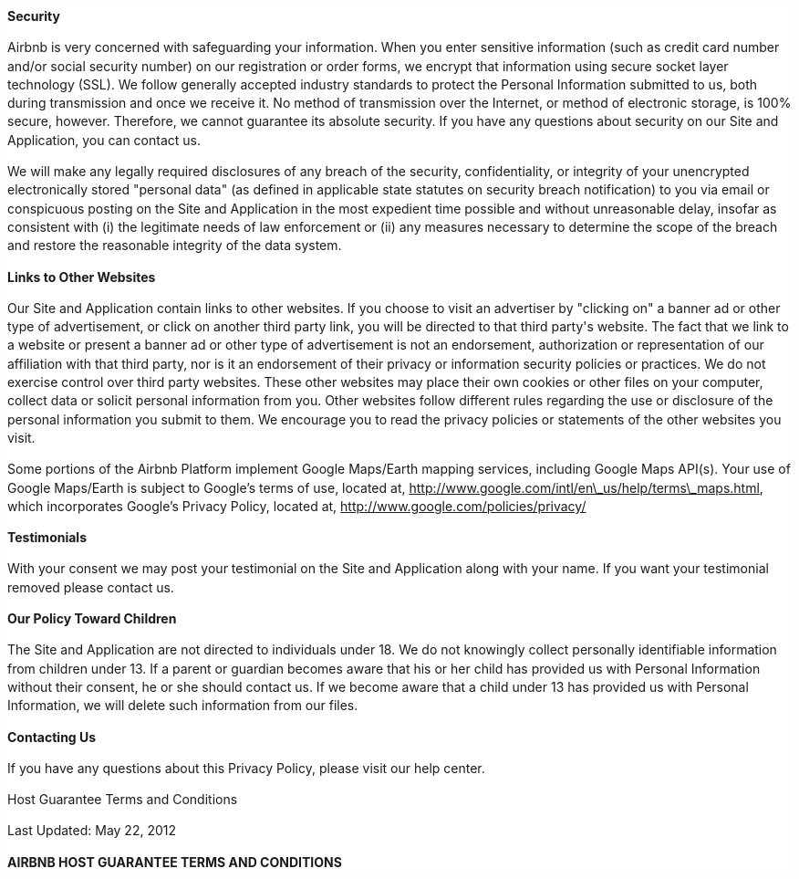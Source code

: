 **Security**

Airbnb is very concerned with safeguarding your information. When you enter sensitive information (such as credit card number and/or social security number) on our registration or order forms, we encrypt that information using secure socket layer technology (SSL). We follow generally accepted industry standards to protect the Personal Information submitted to us, both during transmission and once we receive it. No method of transmission over the Internet, or method of electronic storage, is 100% secure, however. Therefore, we cannot guarantee its absolute security. If you have any questions about security on our Site and Application, you can contact us.

We will make any legally required disclosures of any breach of the security, confidentiality, or integrity of your unencrypted electronically stored "personal data" (as defined in applicable state statutes on security breach notification) to you via email or conspicuous posting on the Site and Application in the most expedient time possible and without unreasonable delay, insofar as consistent with (i) the legitimate needs of law enforcement or (ii) any measures necessary to determine the scope of the breach and restore the reasonable integrity of the data system.

**Links to Other Websites**

Our Site and Application contain links to other websites. If you choose to visit an advertiser by "clicking on" a banner ad or other type of advertisement, or click on another third party link, you will be directed to that third party's website. The fact that we link to a website or present a banner ad or other type of advertisement is not an endorsement, authorization or representation of our affiliation with that third party, nor is it an endorsement of their privacy or information security policies or practices. We do not exercise control over third party websites. These other websites may place their own cookies or other files on your computer, collect data or solicit personal information from you. Other websites follow different rules regarding the use or disclosure of the personal information you submit to them. We encourage you to read the privacy policies or statements of the other websites you visit.

Some portions of the Airbnb Platform implement Google Maps/Earth mapping services, including Google Maps API(s). Your use of Google Maps/Earth is subject to Google’s terms of use, located at, http://www.google.com/intl/en\_us/help/terms\_maps.html, which incorporates Google’s Privacy Policy, located at, http://www.google.com/policies/privacy/

**Testimonials**

With your consent we may post your testimonial on the Site and Application along with your name. If you want your testimonial removed please contact us.

**Our Policy Toward Children**

The Site and Application are not directed to individuals under 18. We do not knowingly collect personally identifiable information from children under 13. If a parent or guardian becomes aware that his or her child has provided us with Personal Information without their consent, he or she should contact us. If we become aware that a child under 13 has provided us with Personal Information, we will delete such information from our files.

**Contacting Us**

If you have any questions about this Privacy Policy, please visit our help center.

Host Guarantee Terms and Conditions

Last Updated: May 22, 2012

**AIRBNB HOST GUARANTEE TERMS AND CONDITIONS**
